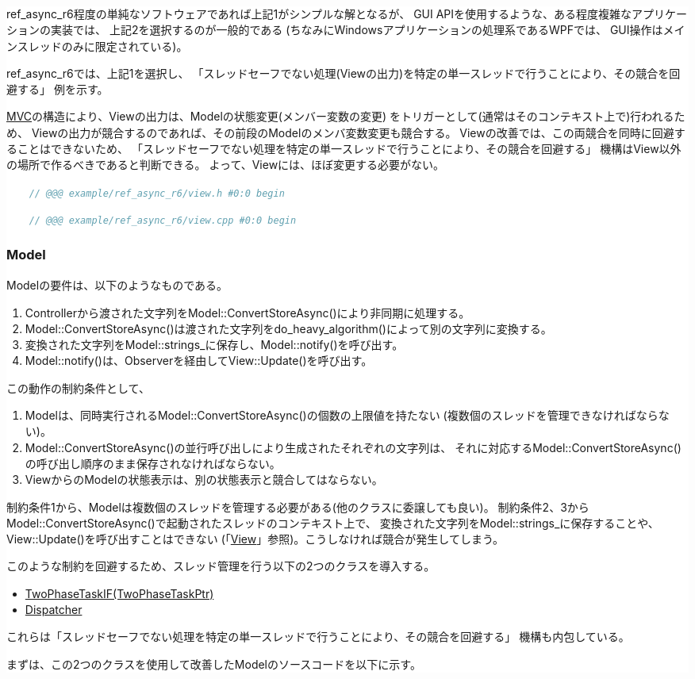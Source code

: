 ref_async_r6程度の単純なソフトウェアであれば上記1がシンプルな解となるが、
GUI APIを使用するような、ある程度複雑なアプリケーションの実装では、
上記2を選択するのが一般的である
(ちなみにWindowsアプリケーションの処理系であるWPFでは、
GUI操作はメインスレッドのみに限定されている)。

ref_async_r6では、上記1を選択し、
「スレッドセーフでない処理(Viewの出力)を特定の単一スレッドで行うことにより、その競合を回避する」
例を示す。

[MVC](---)の構造により、Viewの出力は、Modelの状態変更(メンバー変数の変更)
をトリガーとして(通常はそのコンテキスト上で)行われるため、
Viewの出力が競合するのであれば、その前段のModelのメンバ変数変更も競合する。
Viewの改善では、この両競合を同時に回避することはできないため、
「スレッドセーフでない処理を特定の単一スレッドで行うことにより、その競合を回避する」
機構はView以外の場所で作るべきであると判断できる。
よって、Viewには、ほぼ変更する必要がない。

```cpp
    // @@@ example/ref_async_r6/view.h #0:0 begin
```

```cpp
    // @@@ example/ref_async_r6/view.cpp #0:0 begin
```

### Model
Modelの要件は、以下のようなものである。

1. Controllerから渡された文字列をModel::ConvertStoreAsync()により非同期に処理する。
2. Model::ConvertStoreAsync()は渡された文字列をdo_heavy_algorithm()によって別の文字列に変換する。
3. 変換された文字列をModel::strings\_に保存し、Model::notify()を呼び出す。
4. Model::notify()は、Observerを経由してView::Update()を呼び出す。

この動作の制約条件として、

1. Modelは、同時実行されるModel::ConvertStoreAsync()の個数の上限値を持たない
   (複数個のスレッドを管理できなければならない)。
2. Model::ConvertStoreAsync()の並行呼び出しにより生成されたそれぞれの文字列は、
   それに対応するModel::ConvertStoreAsync()の呼び出し順序のまま保存されなければならない。
3. ViewからのModelの状態表示は、別の状態表示と競合してはならない。

制約条件1から、Modelは複数個のスレッドを管理する必要がある(他のクラスに委譲しても良い)。
制約条件2、3からModel::ConvertStoreAsync()で起動されたスレッドのコンテキスト上で、
変換された文字列をModel::strings\_に保存することや、View::Update()を呼び出すことはできない
(「[View](---)」参照)。こうしなければ競合が発生してしまう。

このような制約を回避するため、スレッド管理を行う以下の2つのクラスを導入する。

* [TwoPhaseTaskIF(TwoPhaseTaskPtr)](---)
* [Dispatcher](---)

これらは「スレッドセーフでない処理を特定の単一スレッドで行うことにより、その競合を回避する」
機構も内包している。

まずは、この2つのクラスを使用して改善したModelのソースコードを以下に示す。

